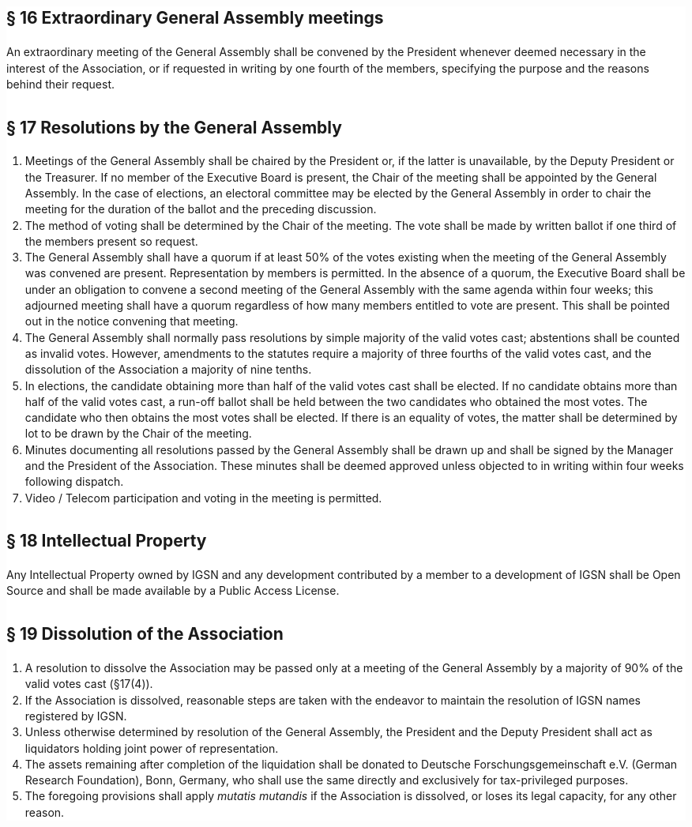 ## § 16 Extraordinary General Assembly meetings ##

An extraordinary meeting of the General Assembly shall be convened by the President whenever deemed necessary in the interest of the Association, or if requested in writing by one fourth of the members, specifying the purpose and the reasons behind their request.

## § 17 Resolutions by the General Assembly ##

  1. Meetings of the General Assembly shall be chaired by the President or, if the latter is unavailable, by the Deputy President or the Treasurer. If no member of the Executive Board is present, the Chair of the meeting shall be appointed by the General Assembly. In the case of elections, an electoral committee may be elected by the General Assembly in order to chair the meeting for the duration of the ballot and the preceding discussion.
  2. The method of voting shall be determined by the Chair of the meeting. The vote shall be made by written ballot if one third of the members present so request.
  3. The General Assembly shall have a quorum if at least 50% of the votes existing when the meeting of the General Assembly was convened are present. Representation by members is permitted. In the absence of a quorum, the Executive Board shall be under an obligation to convene a second meeting of the General Assembly with the same agenda within four weeks; this adjourned meeting shall have a quorum regardless of how many members entitled to vote are present. This shall be pointed out in the notice convening that meeting.
  4. The General Assembly shall normally pass resolutions by simple majority of the valid votes cast; abstentions shall be counted as invalid votes. However, amendments to the statutes require a majority of three fourths of the valid votes cast, and the dissolution of the Association a majority of nine tenths.
  5. In elections, the candidate obtaining more than half of the valid votes cast shall be elected. If no candidate obtains more than half of the valid votes cast, a run-off ballot shall be held between the two candidates who obtained the most votes. The candidate who then obtains the most votes shall be elected. If there is an equality of votes, the matter shall be determined by lot to be drawn by the Chair of the meeting.
  6. Minutes documenting all resolutions passed by the General Assembly shall be drawn up and shall be signed by the Manager and the President of the Association. These minutes shall be deemed approved unless objected to in writing within four weeks following dispatch.
  7. Video / Telecom participation and voting in the meeting is permitted.

## § 18 Intellectual Property ##

Any Intellectual Property owned by IGSN and any development contributed by a member to a development of IGSN shall be Open Source and shall be made available by a Public Access License.

## § 19 Dissolution of the Association ##

  1. A resolution to dissolve the Association may be passed only at a meeting of the General Assembly by a majority of 90% of the valid votes cast (§17(4)).
  2. If the Association is dissolved, reasonable steps are taken with the endeavor to maintain the resolution of IGSN names registered by IGSN.
  3. Unless otherwise determined by resolution of the General Assembly, the President and the Deputy President shall act as liquidators holding joint power of representation.
  4. The assets remaining after completion of the liquidation shall be donated to Deutsche Forschungsgemeinschaft e.V. (German Research Foundation), Bonn, Germany, who shall use the same directly and exclusively for tax-privileged purposes.
  5. The foregoing provisions shall apply *mutatis mutandis* if the Association is dissolved, or loses its legal capacity, for any other reason.
